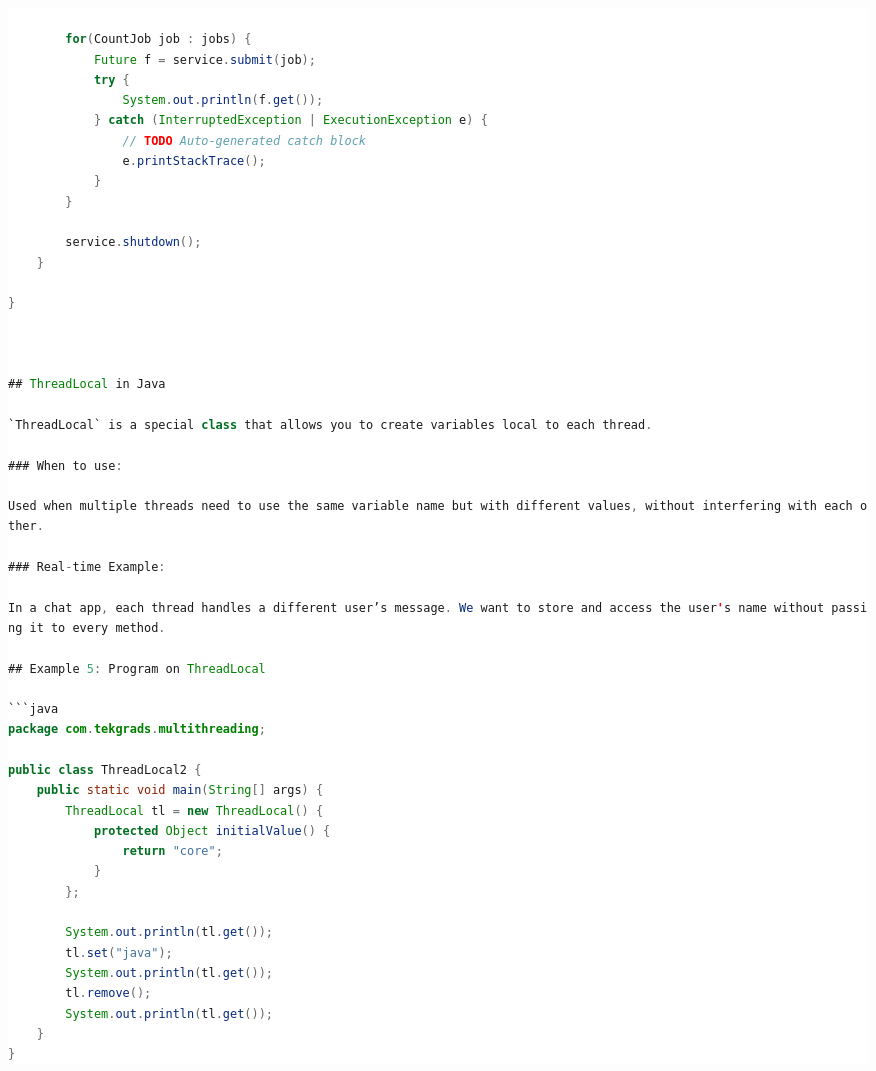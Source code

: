 ```java
		
		for(CountJob job : jobs) {
			Future f = service.submit(job);
			try {
				System.out.println(f.get());
			} catch (InterruptedException | ExecutionException e) {
				// TODO Auto-generated catch block
				e.printStackTrace();
			}
		}
		
		service.shutdown();
	}

}



## ThreadLocal in Java

`ThreadLocal` is a special class that allows you to create variables local to each thread.

### When to use:

Used when multiple threads need to use the same variable name but with different values, without interfering with each other.

### Real-time Example:

In a chat app, each thread handles a different user’s message. We want to store and access the user's name without passing it to every method.

## Example 5: Program on ThreadLocal

```java
package com.tekgrads.multithreading;

public class ThreadLocal2 {
    public static void main(String[] args) {
        ThreadLocal tl = new ThreadLocal() {
            protected Object initialValue() {
                return "core";
            }
        };

        System.out.println(tl.get());
        tl.set("java");
        System.out.println(tl.get());
        tl.remove();
        System.out.println(tl.get());
    }
}
```
